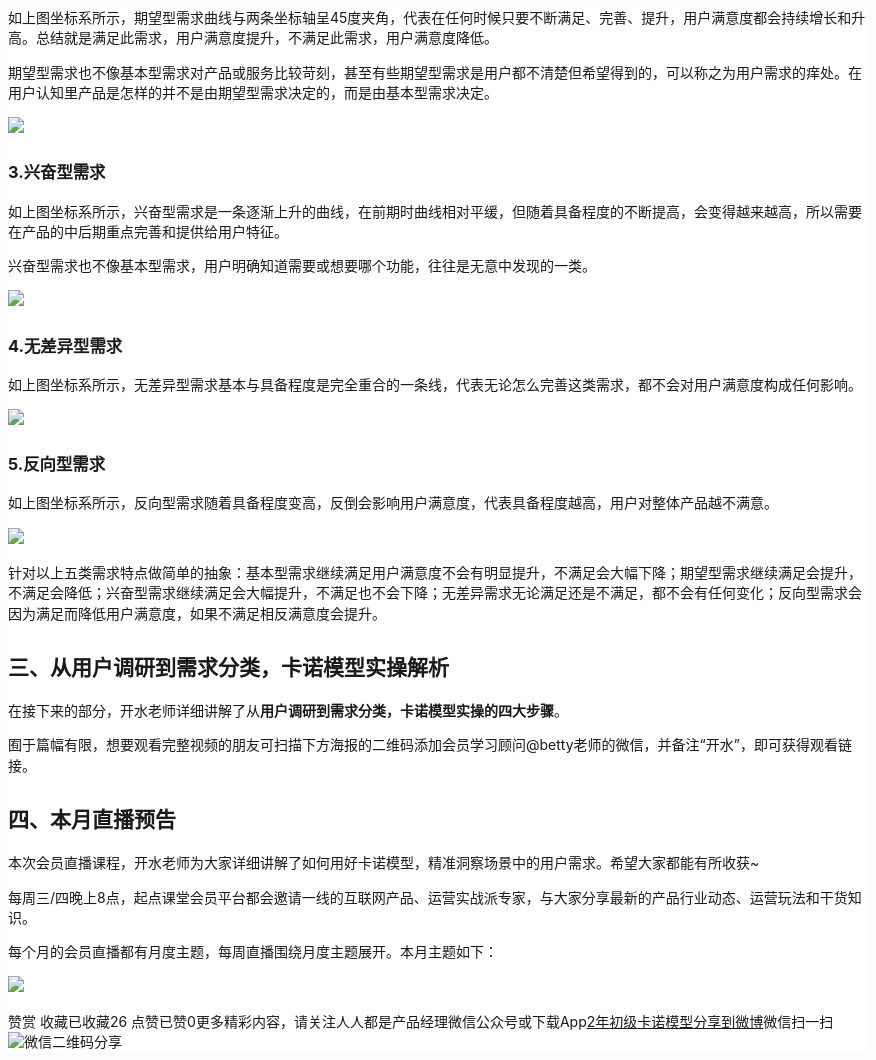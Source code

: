 如上图坐标系所示，期望型需求曲线与两条坐标轴呈45度夹角，代表在任何时候只要不断满足、完善、提升，用户满意度都会持续增长和升高。总结就是满足此需求，用户满意度提升，不满足此需求，用户满意度降低。

期望型需求也不像基本型需求对产品或服务比较苛刻，甚至有些期望型需求是用户都不清楚但希望得到的，可以称之为用户需求的痒处。在用户认知里产品是怎样的并不是由期望型需求决定的，而是由基本型需求决定。

![](https://image.woshipm.com/wp-files/2022/03/UR5OTZ7Ll7KWJF5B5YCF.jpeg)

### 3.兴奋型需求

如上图坐标系所示，兴奋型需求是一条逐渐上升的曲线，在前期时曲线相对平缓，但随着具备程度的不断提高，会变得越来越高，所以需要在产品的中后期重点完善和提供给用户特征。

兴奋型需求也不像基本型需求，用户明确知道需要或想要哪个功能，往往是无意中发现的一类。

![](https://image.woshipm.com/wp-files/2022/03/3hCLao4fVC4GKNKOOjmQ.jpeg)

### 4.无差异型需求

如上图坐标系所示，无差异型需求基本与具备程度是完全重合的一条线，代表无论怎么完善这类需求，都不会对用户满意度构成任何影响。

![](https://image.woshipm.com/wp-files/2022/03/5BXgO5bUKO0n3fBcj6RK.jpeg)

### 5.反向型需求

如上图坐标系所示，反向型需求随着具备程度变高，反倒会影响用户满意度，代表具备程度越高，用户对整体产品越不满意。

![](https://image.woshipm.com/wp-files/2022/03/LU6GDJVCkt7dY04SCt1O.jpeg)

针对以上五类需求特点做简单的抽象：基本型需求继续满足用户满意度不会有明显提升，不满足会大幅下降；期望型需求继续满足会提升，不满足会降低；兴奋型需求继续满足会大幅提升，不满足也不会下降；无差异需求无论满足还是不满足，都不会有任何变化；反向型需求会因为满足而降低用户满意度，如果不满足相反满意度会提升。

## 三、从用户调研到需求分类，卡诺模型实操解析

在接下来的部分，开水老师详细讲解了从**用户调研到需求分类，卡诺模型实操的四大步骤**。

囿于篇幅有限，想要观看完整视频的朋友可扫描下方海报的二维码添加会员学习顾问@betty老师的微信，并备注“开水”，即可获得观看链接。

## 四、本月直播预告

本次会员直播课程，开水老师为大家详细讲解了如何用好卡诺模型，精准洞察场景中的用户需求。希望大家都能有所收获~

每周三/四晚上8点，起点课堂会员平台都会邀请一线的互联网产品、运营实战派专家，与大家分享最新的产品行业动态、运营玩法和干货知识。

每个月的会员直播都有月度主题，每周直播围绕月度主题展开。本月主题如下：

![](https://image.woshipm.com/wp-files/2022/03/YIASvgdvJftkxCLn16mx.jpg)

赞赏 收藏已收藏26 点赞已赞0更多精彩内容，请关注人人都是产品经理微信公众号或下载App[2年](https://www.woshipm.com/tag/2%e5%b9%b4)[初级](https://www.woshipm.com/tag/%e5%88%9d%e7%ba%a7)[卡诺模型](https://www.woshipm.com/tag/%e5%8d%a1%e8%af%ba%e6%a8%a1%e5%9e%8b)[分享到微博](https://service.weibo.com/share/share.php?appkey=2775287854&title=用好卡诺模型，教你精准洞察场景中的用户需求&url=https://www.woshipm.com/user-research/5350452.html&pic=https://image.woshipm.com/wp-files/2022/03/8n51al1pBSf99t1A8pCL.jpg)微信扫一扫![微信二维码](https://api.pwmqr.com/qrcode/create/?url=https://www.woshipm.com/user-research/5350452.html)分享